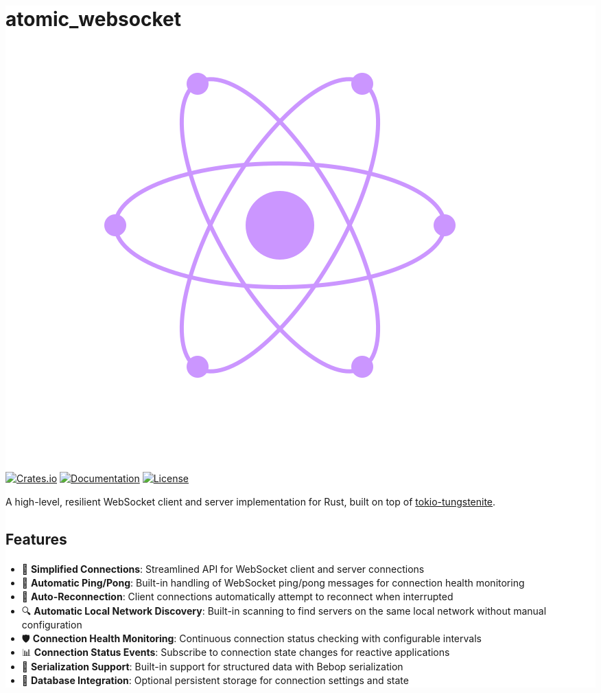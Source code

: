 # atomic_websocket

![Atomic WebSocket Logo](./assets/logo.svg)

[![Crates.io](https://img.shields.io/crates/v/atomic_websocket.svg)](https://crates.io/crates/atomic_websocket)
[![Documentation](https://docs.rs/atomic_websocket/badge.svg)](https://docs.rs/atomic_websocket)
[![License](https://img.shields.io/crates/l/atomic_websocket.svg)](LICENSE)

A high-level, resilient WebSocket client and server implementation for Rust, built on top of [tokio-tungstenite](https://github.com/snapview/tokio-tungstenite).

## Features

- 🚀 **Simplified Connections**: Streamlined API for WebSocket client and server connections
- 🔄 **Automatic Ping/Pong**: Built-in handling of WebSocket ping/pong messages for connection health monitoring
- 🔁 **Auto-Reconnection**: Client connections automatically attempt to reconnect when interrupted
- 🔍 **Automatic Local Network Discovery**: Built-in scanning to find servers on the same local network without manual configuration
- 🛡️ **Connection Health Monitoring**: Continuous connection status checking with configurable intervals
- 📊 **Connection Status Events**: Subscribe to connection state changes for reactive applications
- 🔌 **Serialization Support**: Built-in support for structured data with Bebop serialization
- 💾 **Database Integration**: Optional persistent storage for connection settings and state
